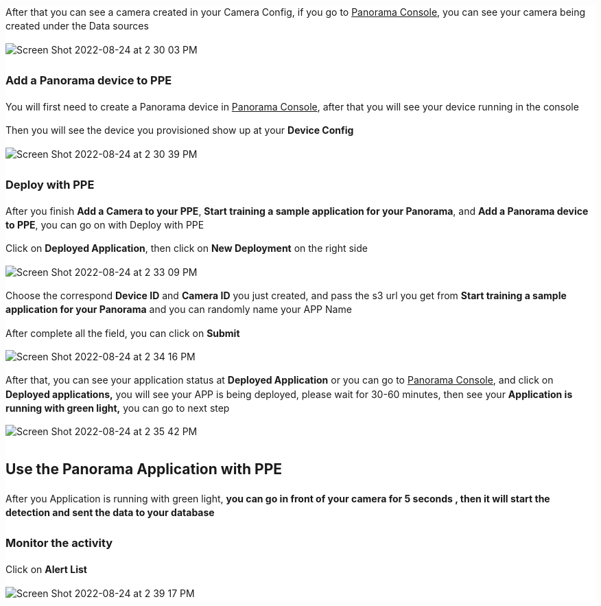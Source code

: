 After that you can see a camera created in your Camera Config, if you go to [Panorama Console](https://ap-southeast-1.console.aws.amazon.com/panorama/home?region=ap-southeast-1#), you can see your camera being created under the Data sources

<img width="1384" alt="Screen Shot 2022-08-24 at 2 30 03 PM" src="https://user-images.githubusercontent.com/61721490/186346703-b0bc811f-a0b5-41a2-9484-603033d51fbc.png">


### Add a Panorama device to PPE 

You will first need to create a Panorama device in  [Panorama Console](https://ap-southeast-1.console.aws.amazon.com/panorama/home?region=ap-southeast-1#), after that you will see your device running in the console 

Then you will see the device you provisioned show up at your **Device Config**

<img width="1786" alt="Screen Shot 2022-08-24 at 2 30 39 PM" src="https://user-images.githubusercontent.com/61721490/186346812-4152b468-3372-4f14-9943-af5c0a3baa9f.png">


### Deploy with PPE

After you finish **Add a Camera to your PPE**, **Start training a sample application for your Panorama**, and **Add a Panorama device to PPE**, you can go on with Deploy with PPE 

Click on **Deployed Application**, then click on **New Deployment** on the right side

<img width="1790" alt="Screen Shot 2022-08-24 at 2 33 09 PM" src="https://user-images.githubusercontent.com/61721490/186347271-a7179757-a950-464d-96cf-ce2d939b95ea.png">

Choose the correspond **Device ID** and **Camera ID** you just created, and pass the s3 url you get from **Start training a sample application for your Panorama** and you can randomly name your APP Name

After complete all the field, you can click on **Submit**

<img width="1775" alt="Screen Shot 2022-08-24 at 2 34 16 PM" src="https://user-images.githubusercontent.com/61721490/186347431-3a4fed44-4f2a-4601-955e-e35e285cc890.png">

After that, you can see your application status at **Deployed Application** or you can go to [Panorama Console](https://ap-southeast-1.console.aws.amazon.com/panorama/home?region=ap-southeast-1#), and click on **Deployed applications,** you will  see your APP is being deployed, please wait for 30-60 minutes, then see your **Application is running with green light,** you can go to next step

<img width="1772" alt="Screen Shot 2022-08-24 at 2 35 42 PM" src="https://user-images.githubusercontent.com/61721490/186347696-881c6172-c622-4a4e-9235-18adc4954d92.png">



## **Use the Panorama Application with PPE**

After you Application is running with green light, **you can go in front of your camera for 5 seconds , then it will start the detection and sent the data to your database**


### Monitor the activity 

Click on **Alert List** 

<img width="962" alt="Screen Shot 2022-08-24 at 2 39 17 PM" src="https://user-images.githubusercontent.com/61721490/186348411-f4b7e2e5-42d7-4c05-aa4d-f304b800adb2.png">
